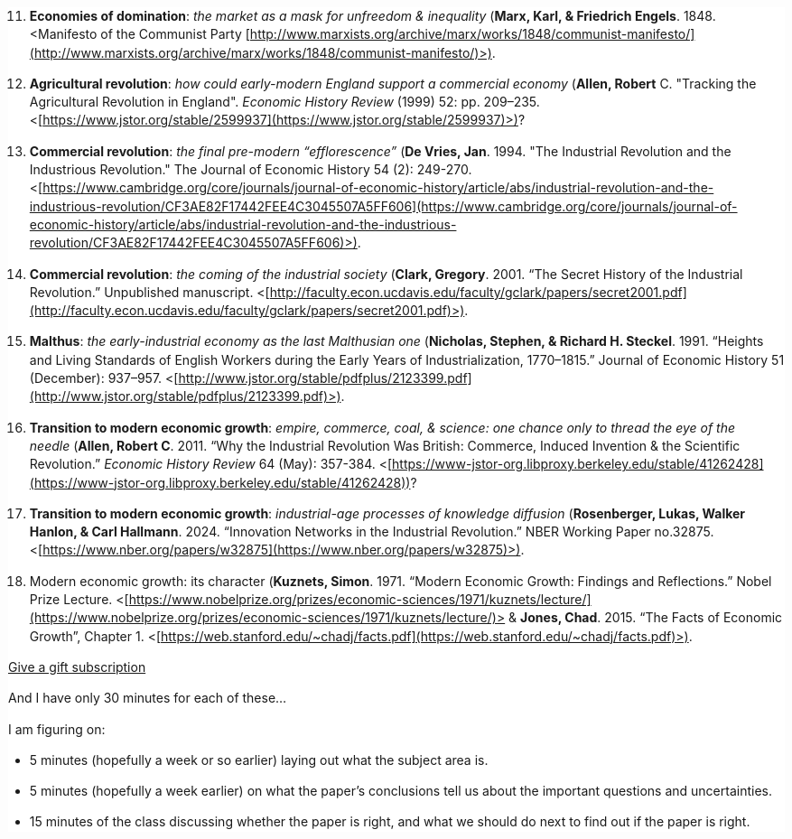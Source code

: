 11. **Economies of domination**: _the market as a mask for unfreedom & inequality_ (**Marx, Karl, & Friedrich Engels**. 1848. <Manifesto of the Communist Party [http://www.marxists.org/archive/marx/works/1848/communist-manifesto/](http://www.marxists.org/archive/marx/works/1848/communist-manifesto/)>).
    
12. **Agricultural revolution**: _how could early-modern England support a commercial economy_ (**Allen, Robert** C. "Tracking the Agricultural Revolution in England". _Economic History Review_ (1999) 52: pp. 209–235. <[https://www.jstor.org/stable/2599937](https://www.jstor.org/stable/2599937)>)?
    
13. **Commercial revolution**: _the final pre-modern “efflorescence”_ (**De Vries, Jan**. 1994. "The Industrial Revolution and the Industrious Revolution." The Journal of Economic History 54 (2): 249-270. <[https://www.cambridge.org/core/journals/journal-of-economic-history/article/abs/industrial-revolution-and-the-industrious-revolution/CF3AE82F17442FEE4C3045507A5FF606](https://www.cambridge.org/core/journals/journal-of-economic-history/article/abs/industrial-revolution-and-the-industrious-revolution/CF3AE82F17442FEE4C3045507A5FF606)>).
    
14. **Commercial revolution**: _the coming of the industrial society_ (**Clark, Gregory**. 2001. “The Secret History of the Industrial Revolution.” Unpublished manuscript. <[http://faculty.econ.ucdavis.edu/faculty/gclark/papers/secret2001.pdf](http://faculty.econ.ucdavis.edu/faculty/gclark/papers/secret2001.pdf)>).
    
15. **Malthus**: _the early-industrial economy as the last Malthusian one_ (**Nicholas, Stephen, & Richard H. Steckel**. 1991. “Heights and Living Standards of English Workers during the Early Years of Industrialization, 1770–1815.” Journal of Economic History 51 (December): 937–957. <[http://www.jstor.org/stable/pdfplus/2123399.pdf](http://www.jstor.org/stable/pdfplus/2123399.pdf)>).
    
16. **Transition to modern economic growth**: _empire, commerce, coal, & science: one chance only to thread the eye of the needle_ (**Allen, Robert C**. 2011. “Why the Industrial Revolution Was British: Commerce, Induced Invention & the Scientific Revolution.” _Economic History Review_ 64 (May): 357-384. <[https://www-jstor-org.libproxy.berkeley.edu/stable/41262428](https://www-jstor-org.libproxy.berkeley.edu/stable/41262428))?
    
17. **Transition to modern economic growth**: _industrial-age processes of knowledge diffusion_ (**Rosenberger, Lukas, Walker Hanlon, & Carl Hallmann**. 2024. “Innovation Networks in the Industrial Revolution.” NBER Working Paper no.32875. <[https://www.nber.org/papers/w32875](https://www.nber.org/papers/w32875)>).
    
18. Modern economic growth: its character (**Kuznets, Simon**. 1971. “Modern Economic Growth: Findings and Reflections.” Nobel Prize Lecture. <[https://www.nobelprize.org/prizes/economic-sciences/1971/kuznets/lecture/](https://www.nobelprize.org/prizes/economic-sciences/1971/kuznets/lecture/)> & **Jones, Chad**. 2015. “The Facts of Economic Growth”, Chapter 1. <[https://web.stanford.edu/~chadj/facts.pdf](https://web.stanford.edu/~chadj/facts.pdf)>).
    

[Give a gift subscription](https://braddelong.substack.com/subscribe?&gift=true)

And I have only 30 minutes for each of these…

I am figuring on:

- 5 minutes (hopefully a week or so earlier) laying out what the subject area is.
    
- 5 minutes (hopefully a week earlier) on what the paper’s conclusions tell us about the important questions and uncertainties.
    
- 15 minutes of the class discussing whether the paper is right, and what we should do next to find out if the paper is right.
    